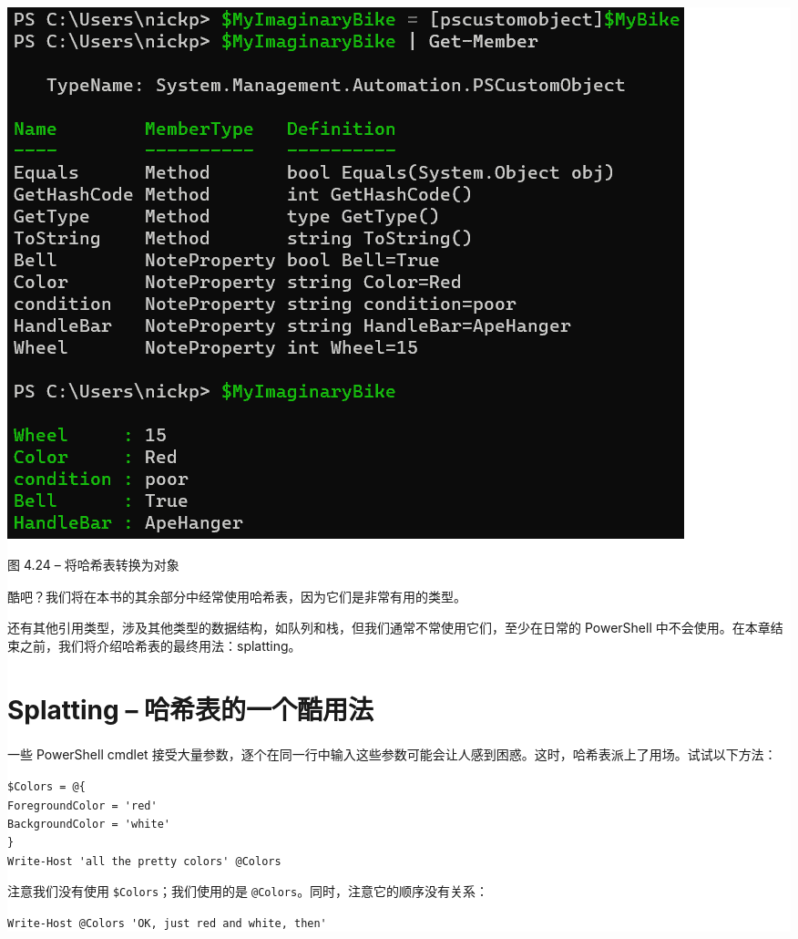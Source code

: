 ![图 4.24 – 将哈希表转换为对象](img/B17600_04_24.jpg)

图 4.24 – 将哈希表转换为对象

酷吧？我们将在本书的其余部分中经常使用哈希表，因为它们是非常有用的类型。

还有其他引用类型，涉及其他类型的数据结构，如队列和栈，但我们通常不常使用它们，至少在日常的 PowerShell 中不会使用。在本章结束之前，我们将介绍哈希表的最终用法：splatting。

# Splatting – 哈希表的一个酷用法

一些 PowerShell cmdlet 接受大量参数，逐个在同一行中输入这些参数可能会让人感到困惑。这时，哈希表派上了用场。试试以下方法：

```
$Colors = @{
ForegroundColor = 'red'
BackgroundColor = 'white'
}
Write-Host 'all the pretty colors' @Colors
```

注意我们没有使用 `$Colors`；我们使用的是 `@Colors`。同时，注意它的顺序没有关系：

```
Write-Host @Colors 'OK, just red and white, then'
```
